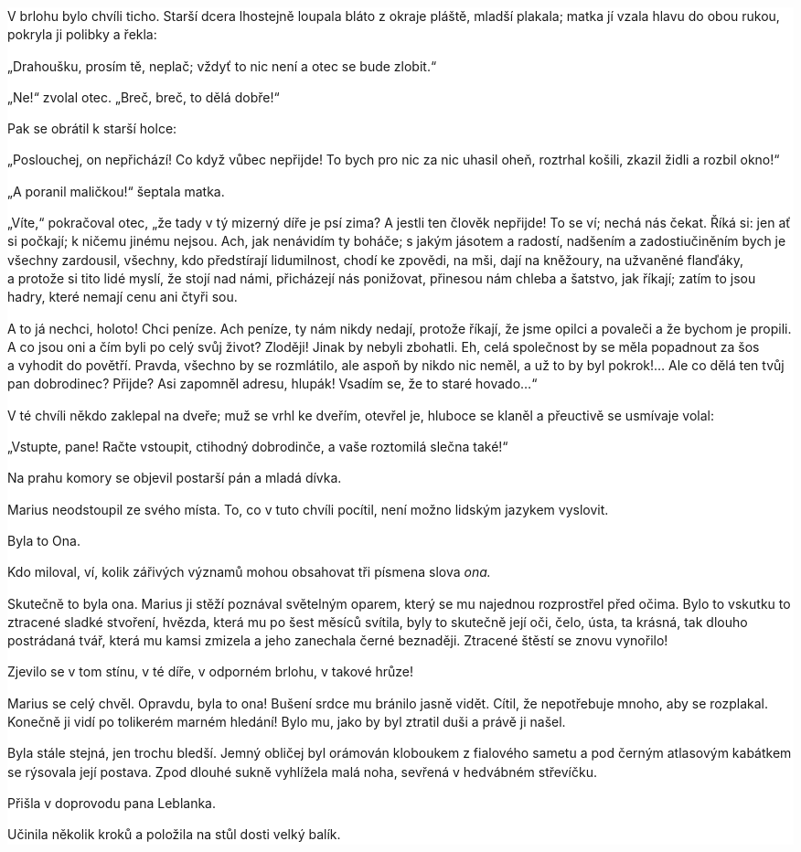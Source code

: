 V brlohu bylo chvíli ticho. Starší dcera lhostejně loupala bláto z okraje pláště, mladší plakala; matka jí vzala hlavu do obou rukou, pokryla ji polibky a řekla:

„Drahoušku, prosím tě, neplač; vždyť to nic není a otec se bude zlobit.“

„Ne!“ zvolal otec. „Breč, breč, to dělá dobře!“

Pak se obrátil k starší holce:

„Poslouchej, on nepřichází! Co když vůbec nepřijde! To bych pro nic za nic uhasil oheň, roztrhal košili, zkazil židli a rozbil okno!“

„A poranil maličkou!“ šeptala matka.

„Víte,“ pokračoval otec, „že tady v tý mizerný díře je psí zima? A jestli ten člověk nepřijde! To se ví; nechá nás čekat. Říká si: jen ať si počkají; k ničemu jinému nejsou. Ach, jak nenávidím ty boháče; s jakým jásotem a radostí, nadšením a zadostiučiněním bych je všechny zardousil, všechny, kdo předstírají lidumilnost, chodí ke zpovědi, na mši, dají na kněžoury, na užvaněné flanďáky, a protože si tito lidé myslí, že stojí nad námi, přicházejí nás ponižovat, přinesou nám chleba a šatstvo, jak říkají; zatím to jsou hadry, které nemají cenu ani čtyři sou.

A to já nechci, holoto! Chci peníze. Ach peníze, ty nám nikdy nedají, protože říkají, že jsme opilci a povaleči a že bychom je propili. A co jsou oni a čím byli po celý svůj život? Zloději! Jinak by nebyli zbohatli. Eh, celá společnost by se měla popadnout za šos a vyhodit do povětří. Pravda, všechno by se rozmlátilo, ale aspoň by nikdo nic neměl, a už to by byl pokrok!… Ale co dělá ten tvůj pan dobrodinec? Přijde? Asi zapomněl adresu, hlupák! Vsadím se, že to staré hovado…“

V té chvíli někdo zaklepal na dveře; muž se vrhl ke dveřím, otevřel je, hluboce se klaněl a přeuctivě se usmívaje volal:

„Vstupte, pane! Račte vstoupit, ctihodný dobrodinče, a vaše roztomilá slečna také!“

Na prahu komory se objevil postarší pán a mladá dívka.

Marius neodstoupil ze svého místa. To, co v tuto chvíli pocítil, není možno lidským jazykem vyslovit.

Byla to Ona.

Kdo miloval, ví, kolik zářivých významů mohou obsahovat tři písmena slova _ona._

Skutečně to byla ona. Marius ji stěží poznával světelným oparem, který se mu najednou rozprostřel před očima. Bylo to vskutku to ztracené sladké stvoření, hvězda, která mu po šest měsíců svítila, byly to skutečně její oči, čelo, ústa, ta krásná, tak dlouho postrádaná tvář, která mu kamsi zmizela a jeho zanechala černé beznaději. Ztracené štěstí se znovu vynořilo!

Zjevilo se v tom stínu, v té díře, v odporném brlohu, v takové hrůze!

Marius se celý chvěl. Opravdu, byla to ona! Bušení srdce mu bránilo jasně vidět. Cítil, že nepotřebuje mnoho, aby se rozplakal. Konečně ji vidí po tolikerém marném hledání! Bylo mu, jako by byl ztratil duši a právě ji našel.

Byla stále stejná, jen trochu bledší. Jemný obličej byl orámován kloboukem z fialového sametu a pod černým atlasovým kabátkem se rýsovala její postava. Zpod dlouhé sukně vyhlížela malá noha, sevřená v hedvábném střevíčku.

Přišla v doprovodu pana Leblanka.

Učinila několik kroků a položila na stůl dosti velký balík.
